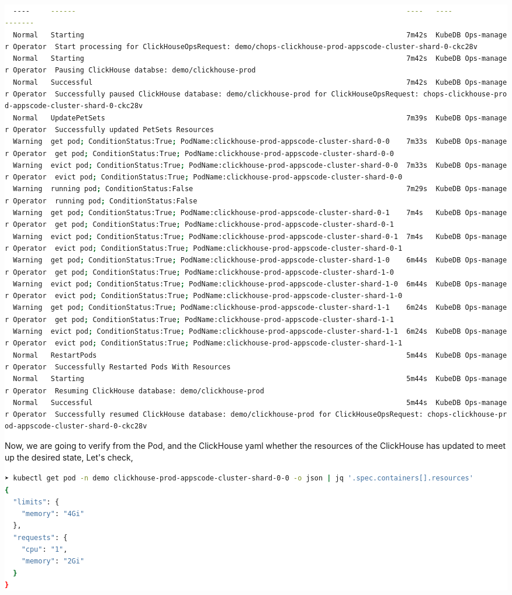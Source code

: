 ```bash
  ----     ------                                                                               ----   ----                         -------
  Normal   Starting                                                                             7m42s  KubeDB Ops-manager Operator  Start processing for ClickHouseOpsRequest: demo/chops-clickhouse-prod-appscode-cluster-shard-0-ckc28v
  Normal   Starting                                                                             7m42s  KubeDB Ops-manager Operator  Pausing ClickHouse databse: demo/clickhouse-prod
  Normal   Successful                                                                           7m42s  KubeDB Ops-manager Operator  Successfully paused ClickHouse database: demo/clickhouse-prod for ClickHouseOpsRequest: chops-clickhouse-prod-appscode-cluster-shard-0-ckc28v
  Normal   UpdatePetSets                                                                        7m39s  KubeDB Ops-manager Operator  Successfully updated PetSets Resources
  Warning  get pod; ConditionStatus:True; PodName:clickhouse-prod-appscode-cluster-shard-0-0    7m33s  KubeDB Ops-manager Operator  get pod; ConditionStatus:True; PodName:clickhouse-prod-appscode-cluster-shard-0-0
  Warning  evict pod; ConditionStatus:True; PodName:clickhouse-prod-appscode-cluster-shard-0-0  7m33s  KubeDB Ops-manager Operator  evict pod; ConditionStatus:True; PodName:clickhouse-prod-appscode-cluster-shard-0-0
  Warning  running pod; ConditionStatus:False                                                   7m29s  KubeDB Ops-manager Operator  running pod; ConditionStatus:False
  Warning  get pod; ConditionStatus:True; PodName:clickhouse-prod-appscode-cluster-shard-0-1    7m4s   KubeDB Ops-manager Operator  get pod; ConditionStatus:True; PodName:clickhouse-prod-appscode-cluster-shard-0-1
  Warning  evict pod; ConditionStatus:True; PodName:clickhouse-prod-appscode-cluster-shard-0-1  7m4s   KubeDB Ops-manager Operator  evict pod; ConditionStatus:True; PodName:clickhouse-prod-appscode-cluster-shard-0-1
  Warning  get pod; ConditionStatus:True; PodName:clickhouse-prod-appscode-cluster-shard-1-0    6m44s  KubeDB Ops-manager Operator  get pod; ConditionStatus:True; PodName:clickhouse-prod-appscode-cluster-shard-1-0
  Warning  evict pod; ConditionStatus:True; PodName:clickhouse-prod-appscode-cluster-shard-1-0  6m44s  KubeDB Ops-manager Operator  evict pod; ConditionStatus:True; PodName:clickhouse-prod-appscode-cluster-shard-1-0
  Warning  get pod; ConditionStatus:True; PodName:clickhouse-prod-appscode-cluster-shard-1-1    6m24s  KubeDB Ops-manager Operator  get pod; ConditionStatus:True; PodName:clickhouse-prod-appscode-cluster-shard-1-1
  Warning  evict pod; ConditionStatus:True; PodName:clickhouse-prod-appscode-cluster-shard-1-1  6m24s  KubeDB Ops-manager Operator  evict pod; ConditionStatus:True; PodName:clickhouse-prod-appscode-cluster-shard-1-1
  Normal   RestartPods                                                                          5m44s  KubeDB Ops-manager Operator  Successfully Restarted Pods With Resources
  Normal   Starting                                                                             5m44s  KubeDB Ops-manager Operator  Resuming ClickHouse database: demo/clickhouse-prod
  Normal   Successful                                                                           5m44s  KubeDB Ops-manager Operator  Successfully resumed ClickHouse database: demo/clickhouse-prod for ClickHouseOpsRequest: chops-clickhouse-prod-appscode-cluster-shard-0-ckc28v
```

Now, we are going to verify from the Pod, and the ClickHouse yaml whether the resources of the ClickHouse has updated to meet up the desired state, Let's check,

```bash
➤ kubectl get pod -n demo clickhouse-prod-appscode-cluster-shard-0-0 -o json | jq '.spec.containers[].resources'
{
  "limits": {
    "memory": "4Gi"
  },
  "requests": {
    "cpu": "1",
    "memory": "2Gi"
  }
}


```